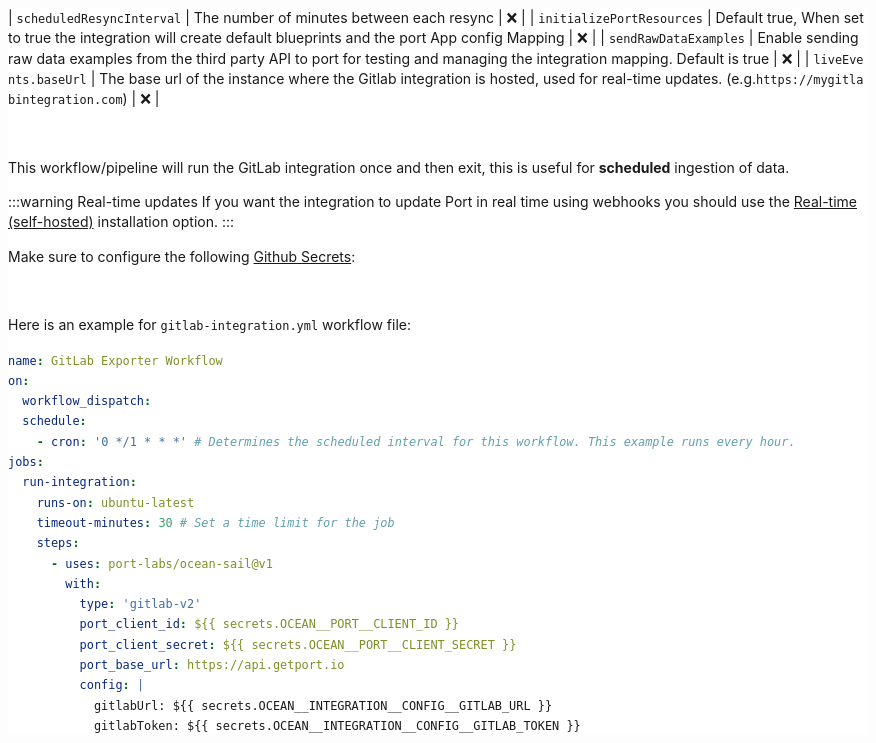 | `scheduledResyncInterval`        | The number of minutes between each resync                                                                                           | ❌        |
| `initializePortResources`        | Default true, When set to true the integration will create default blueprints and the port App config Mapping                       | ❌        |
| `sendRawDataExamples`            | Enable sending raw data examples from the third party API to port for testing and managing the integration mapping. Default is true | ❌        |
| `liveEvents.baseUrl`              | The base url of the instance where the Gitlab integration is hosted, used for real-time updates. (e.g.`https://mygitlabintegration.com`)                    | ❌        |

<br/>

<AdvancedConfig/>

</TabItem>

<TabItem value="one-time-ci" label="Scheduled (CI)">

This workflow/pipeline will run the GitLab integration once and then exit, this is useful for **scheduled** ingestion of data.

:::warning Real-time updates
If you want the integration to update Port in real time using webhooks you should use the [Real-time (self-hosted)](?installation-methods=real-time-self-hosted#setup) installation option.
:::
  <Tabs groupId="cicd-method" queryString="cicd-method">
  <TabItem value="github" label="GitHub">

Make sure to configure the following [Github Secrets](https://docs.github.com/en/actions/security-guides/using-secrets-in-github-actions):

<DockerParameters />

<br/>

Here is an example for `gitlab-integration.yml` workflow file:

```yaml showLineNumbers
name: GitLab Exporter Workflow
on:
  workflow_dispatch:
  schedule:
    - cron: '0 */1 * * *' # Determines the scheduled interval for this workflow. This example runs every hour.
jobs:
  run-integration:
    runs-on: ubuntu-latest
    timeout-minutes: 30 # Set a time limit for the job
    steps:
      - uses: port-labs/ocean-sail@v1
        with:
          type: 'gitlab-v2'
          port_client_id: ${{ secrets.OCEAN__PORT__CLIENT_ID }}
          port_client_secret: ${{ secrets.OCEAN__PORT__CLIENT_SECRET }}
          port_base_url: https://api.getport.io
          config: |
            gitlabUrl: ${{ secrets.OCEAN__INTEGRATION__CONFIG__GITLAB_URL }}
            gitlabToken: ${{ secrets.OCEAN__INTEGRATION__CONFIG__GITLAB_TOKEN }}
```

